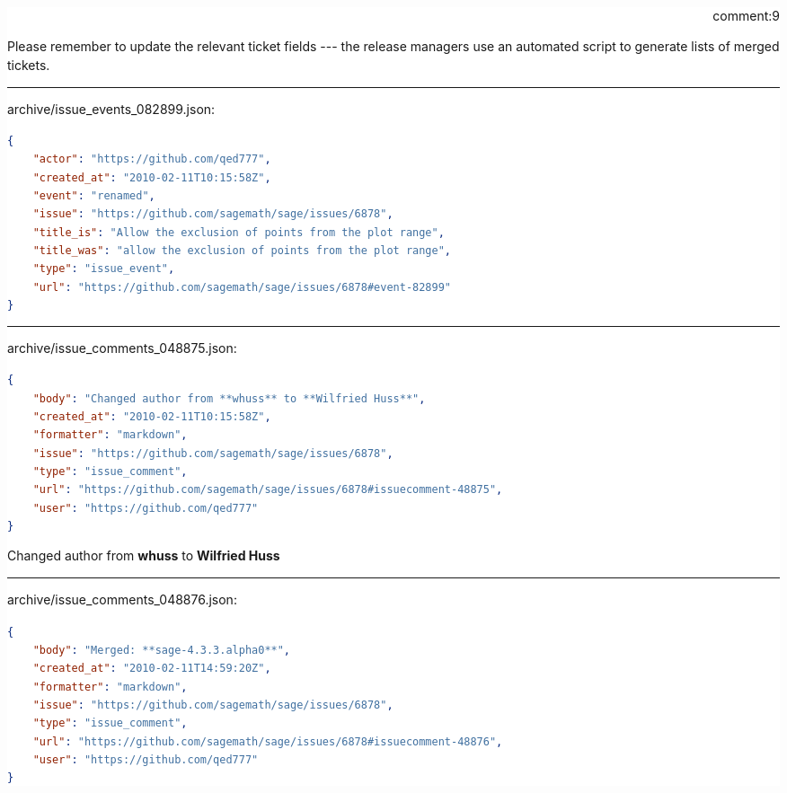 <div id="comment:9" align="right">comment:9</div>

Please remember to update the relevant ticket fields --- the release managers use an automated script to generate lists of merged tickets.



---

archive/issue_events_082899.json:
```json
{
    "actor": "https://github.com/qed777",
    "created_at": "2010-02-11T10:15:58Z",
    "event": "renamed",
    "issue": "https://github.com/sagemath/sage/issues/6878",
    "title_is": "Allow the exclusion of points from the plot range",
    "title_was": "allow the exclusion of points from the plot range",
    "type": "issue_event",
    "url": "https://github.com/sagemath/sage/issues/6878#event-82899"
}
```



---

archive/issue_comments_048875.json:
```json
{
    "body": "Changed author from **whuss** to **Wilfried Huss**",
    "created_at": "2010-02-11T10:15:58Z",
    "formatter": "markdown",
    "issue": "https://github.com/sagemath/sage/issues/6878",
    "type": "issue_comment",
    "url": "https://github.com/sagemath/sage/issues/6878#issuecomment-48875",
    "user": "https://github.com/qed777"
}
```

Changed author from **whuss** to **Wilfried Huss**



---

archive/issue_comments_048876.json:
```json
{
    "body": "Merged: **sage-4.3.3.alpha0**",
    "created_at": "2010-02-11T14:59:20Z",
    "formatter": "markdown",
    "issue": "https://github.com/sagemath/sage/issues/6878",
    "type": "issue_comment",
    "url": "https://github.com/sagemath/sage/issues/6878#issuecomment-48876",
    "user": "https://github.com/qed777"
}
```

